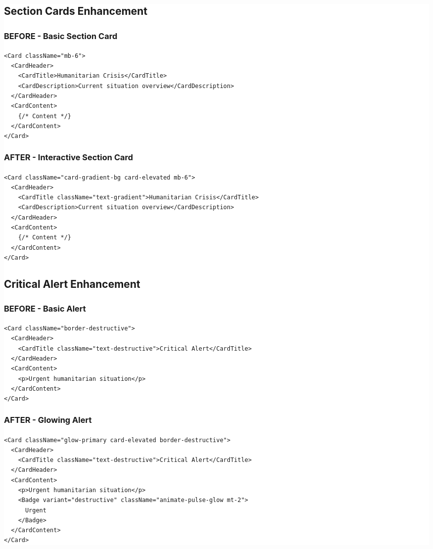 ## Section Cards Enhancement

### BEFORE - Basic Section Card
```tsx
<Card className="mb-6">
  <CardHeader>
    <CardTitle>Humanitarian Crisis</CardTitle>
    <CardDescription>Current situation overview</CardDescription>
  </CardHeader>
  <CardContent>
    {/* Content */}
  </CardContent>
</Card>
```

### AFTER - Interactive Section Card
```tsx
<Card className="card-gradient-bg card-elevated mb-6">
  <CardHeader>
    <CardTitle className="text-gradient">Humanitarian Crisis</CardTitle>
    <CardDescription>Current situation overview</CardDescription>
  </CardHeader>
  <CardContent>
    {/* Content */}
  </CardContent>
</Card>
```

## Critical Alert Enhancement

### BEFORE - Basic Alert
```tsx
<Card className="border-destructive">
  <CardHeader>
    <CardTitle className="text-destructive">Critical Alert</CardTitle>
  </CardHeader>
  <CardContent>
    <p>Urgent humanitarian situation</p>
  </CardContent>
</Card>
```

### AFTER - Glowing Alert
```tsx
<Card className="glow-primary card-elevated border-destructive">
  <CardHeader>
    <CardTitle className="text-destructive">Critical Alert</CardTitle>
  </CardHeader>
  <CardContent>
    <p>Urgent humanitarian situation</p>
    <Badge variant="destructive" className="animate-pulse-glow mt-2">
      Urgent
    </Badge>
  </CardContent>
</Card>
```
